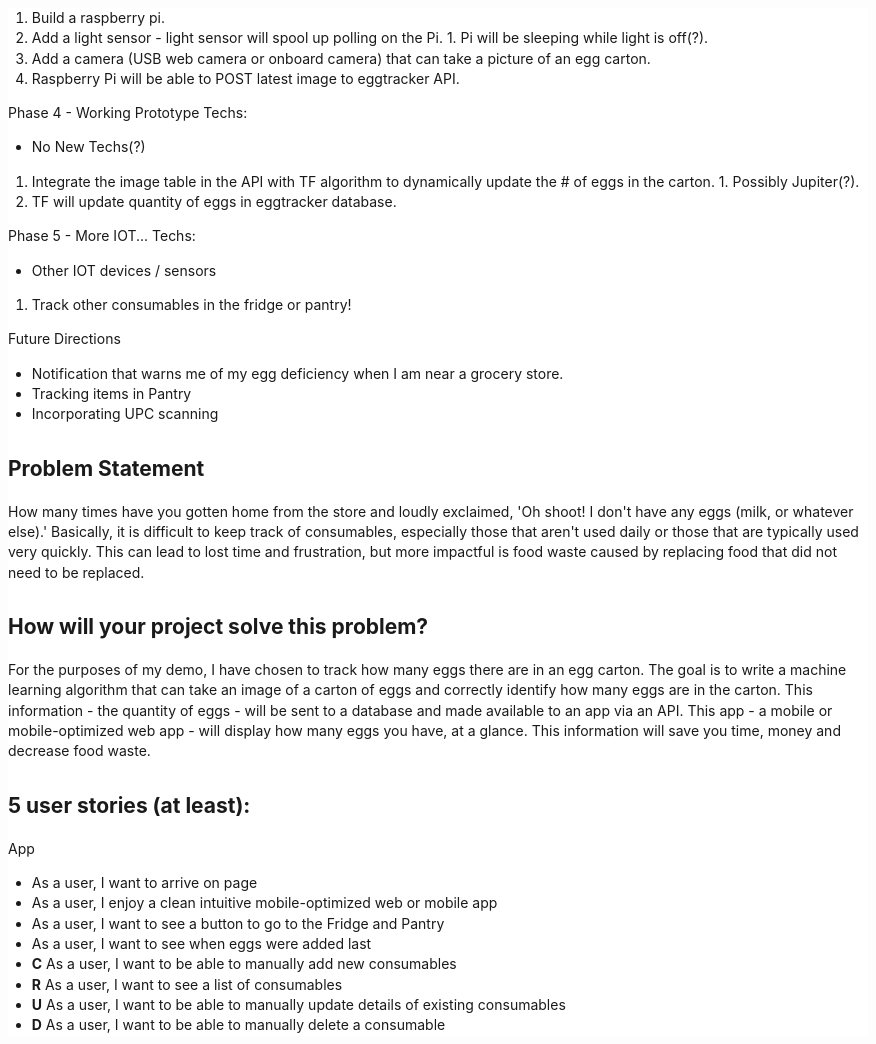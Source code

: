   1. Build a raspberry pi.
  2. Add a light sensor - light sensor will spool up polling on the Pi.
    1. Pi will be sleeping while light is off(?).
  2. Add a camera (USB web camera or onboard camera) that can take a picture of an egg carton.
  3. Raspberry Pi will be able to POST latest image to eggtracker API.

Phase 4 - Working Prototype
  Techs:
  * No New Techs(?)

  1. Integrate the image table in the API with TF algorithm to dynamically update the # of eggs in the carton.
    1. Possibly Jupiter(?).
  2. TF will update quantity of eggs in eggtracker database.

Phase 5 - More IOT...
  Techs:
  * Other IOT devices / sensors

  1. Track other consumables in the fridge or pantry!

Future Directions
  * Notification that warns me of my egg deficiency when I am near a grocery store.
  * Tracking items in Pantry
  * Incorporating UPC scanning


## Problem Statement
How many times have you gotten home from the store and loudly exclaimed, 'Oh shoot! I don't have any eggs (milk, or whatever else).' Basically, it is difficult to keep track of consumables, especially those that aren't used daily or those that are typically used very quickly. This can lead to lost time and frustration, but more impactful is food waste caused by replacing food that did not need to be replaced. 


## How will your project solve this problem?
For the purposes of my demo, I have chosen to track how many eggs there are in an egg carton. The goal is to write a machine learning algorithm that can take an image of a carton of eggs and correctly identify how many eggs are in the carton. This information - the quantity of eggs - will be sent to a database and made available to an app via an API. This app - a mobile or mobile-optimized web app - will display how many eggs you have, at a glance. This information will save you time, money and decrease food waste.


## 5 user stories (at least):

App
* As a user, I want to arrive on page
* As a user, I enjoy a clean intuitive mobile-optimized web or mobile app
* As a user, I want to see a button to go to the Fridge and Pantry
* As a user, I want to see when eggs were added last
* __C__ As a user, I want to be able to manually add new consumables
* __R__ As a user, I want to see a list of consumables
* __U__ As a user, I want to be able to manually update details of existing consumables
* __D__ As a user, I want to be able to manually delete a consumable
